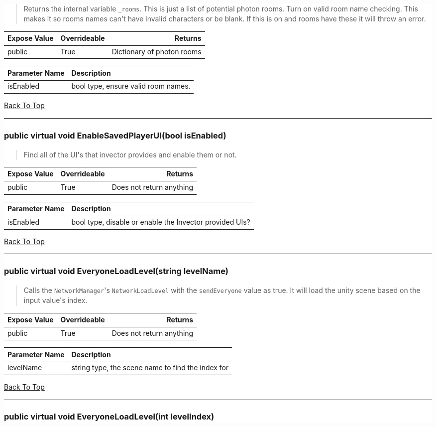 >   Returns the internal variable `_rooms`. This is just a list of potential photon rooms.   Turn on valid room name checking. This makes it so rooms names can't have invalid characters or be blank. If this is on and rooms have these it will throw an error. 

| Expose Value | Overrideable | Returns |
|:---|:---|---:|
|public|True| Dictionary of photon rooms|

| Parameter Name | Description |
|:---|:---|
|isEnabled|bool type, ensure valid room names.|

[Back To Top](#)

------------------
### public virtual void EnableSavedPlayerUI(bool isEnabled)<a name="EnableSavedPlayerUI"></a>

>   Find all of the UI's that invector provides and enable them or not. 

| Expose Value | Overrideable | Returns |
|:---|:---|---:|
|public|True|Does not return anything|

| Parameter Name | Description |
|:---|:---|
|isEnabled|bool type, disable or enable the Invector provided UIs?|

[Back To Top](#)

------------------
### public virtual void EveryoneLoadLevel(string levelName)<a name="EveryoneLoadLevel"></a>

>   Calls the `NetworkManager`'s `NetworkLoadLevel` with the `sendEveryone` value as true. It will load the unity scene based on the input value's index. 

| Expose Value | Overrideable | Returns |
|:---|:---|---:|
|public|True|Does not return anything|

| Parameter Name | Description |
|:---|:---|
|levelName|string type, the scene name to find the index for|

[Back To Top](#)

------------------
### public virtual void EveryoneLoadLevel(int levelIndex)<a name="EveryoneLoadLevel"></a>
